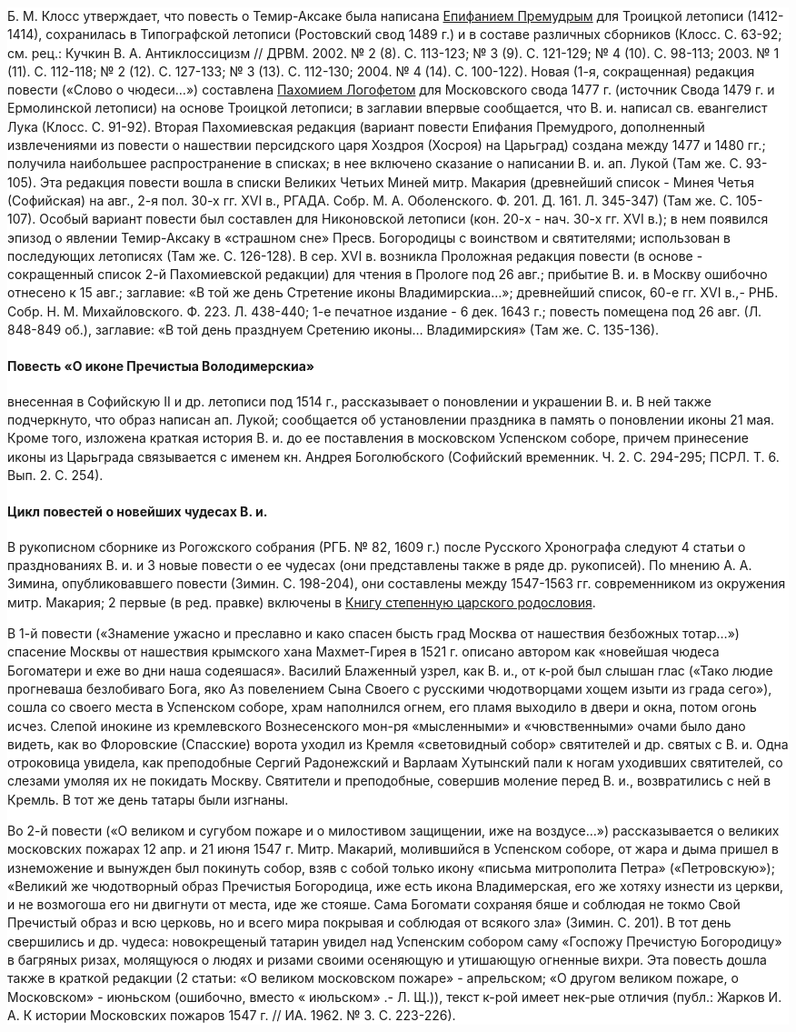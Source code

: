 Б. М. Клосс утверждает, что повесть о Темир-Аксаке была написана [Епифанием Премудрым](<https://pravenc.ru/text/Епифанием Премудрым.html>) для Троицкой летописи (1412-1414), сохранилась в Типографской летописи (Ростовский свод 1489 г.) и в составе различных сборников (Клосс. С. 63-92; cм. рец.: Кучкин В. А. Антиклоссицизм // ДРВМ. 2002. № 2 (8). С. 113-123; № 3 (9). С. 121-129; № 4 (10). С. 98-113; 2003. № 1 (11). С. 112-118; № 2 (12). С. 127-133; № 3 (13). С. 112-130; 2004. № 4 (14). С. 100-122). Новая (1-я, сокращенная) редакция повести («Слово о чюдеси…») составлена [Пахомием Логофетом](<https://pravenc.ru/text/Пахомием Логофетом.html>) для Московского свода 1477 г. (источник Свода 1479 г. и Ермолинской летописи) на основе Троицкой летописи; в заглавии впервые сообщается, что В. и. написал св. евангелист Лука (Клосс. С. 91-92). Вторая Пахомиевская редакция (вариант повести Епифания Премудрого, дополненный извлечениями из повести о нашествии персидского царя Хоздроя (Хосроя) на Царьград) создана между 1477 и 1480 гг.; получила наибольшее распространение в списках; в нее включено сказание о написании В. и. ап. Лукой (Там же. С. 93-105). Эта редакция повести вошла в списки Великих Четьих Миней митр. Макария (древнейший список - Минея Четья (Софийская) на авг., 2-я пол. 30-х гг. XVI в., РГАДА. Собр. М. А. Оболенского. Ф. 201. Д. 161. Л. 345-347) (Там же. С. 105-107). Особый вариант повести был составлен для Никоновской летописи (кон. 20-х - нач. 30-х гг. XVI в.); в нем появился эпизод о явлении Темир-Аксаку в «страшном сне» Пресв. Богородицы с воинством и святителями; использован в последующих летописях (Там же. С. 126-128). В сер. XVI в. возникла Проложная редакция повести (в основе - сокращенный список 2-й Пахомиевской редакции) для чтения в Прологе под 26 авг.; прибытие В. и. в Москву ошибочно отнесено к 15 авг.; заглавие: «В той же день Стретение иконы Владимирскиа…»; древнейший список, 60-е гг. XVI в.,- РНБ. Собр. Н. М. Михайловского. Ф. 223. Л. 438-440; 1-е печатное издание - 6 дек. 1643 г.; повесть помещена под 26 авг. (Л. 848-849 об.), заглавие: «В той день празднуем Сретению иконы… Владимирския» (Там же. С. 135-136).

#### Повесть «О иконе Пречистыа Володимерскиа»

внесенная в Софийскую II и др. летописи под 1514 г., рассказывает о поновлении и украшении В. и. В ней также подчеркнуто, что образ написан ап. Лукой; сообщается об установлении праздника в память о поновлении иконы 21 мая. Кроме того, изложена краткая история В. и. до ее поставления в московском Успенском соборе, причем принесение иконы из Царьграда связывается с именем кн. Андрея Боголюбского (Софийский временник. Ч. 2. С. 294-295; ПСРЛ. Т. 6. Вып. 2. С. 254).

#### Цикл повестей о новейших чудесах В. и.

В рукописном сборнике из Рогожского собрания (РГБ. № 82, 1609 г.) после Русского Хронографа следуют 4 статьи о празднованиях В. и. и 3 новые повести о ее чудесах (они представлены также в ряде др. рукописей). По мнению А. А. Зимина, опубликовавшего повести (Зимин. С. 198-204), они составлены между 1547-1563 гг. современником из окружения митр. Макария; 2 первые (в ред. правке) включены в [Книгу степенную царского родословия](<https://pravenc.ru/text/Книгу степенную царского родословия.html>).

В 1-й повести («Знамение ужасно и преславно и како спасен бысть град Москва от нашествия безбожных тотар…») спасение Москвы от нашествия крымского хана Махмет-Гирея в 1521 г. описано автором как «новейшая чюдеса Богоматери и еже во дни наша содеяшася». Василий Блаженный узрел, как В. и., от к-рой был слышан глас («Тако людие прогневаша безлобиваго Бога, яко Аз повелением Сына Своего с русскими чюдотворцами хощем изыти из града сего»), сошла со своего места в Успенском соборе, храм наполнился огнем, его пламя выходило в двери и окна, потом огонь исчез. Слепой инокине из кремлевского Вознесенского мон-ря «мысленными» и «чювственными» очами было дано видеть, как во Флоровские (Спасские) ворота уходил из Кремля «световидный собор» святителей и др. святых с В. и. Одна отроковица увидела, как преподобные Сергий Радонежский и Варлаам Хутынский пали к ногам уходивших святителей, со слезами умоляя их не покидать Москву. Святители и преподобные, совершив моление перед В. и., возвратились с ней в Кремль. В тот же день татары были изгнаны.

Во 2-й повести («О великом и сугубом пожаре и о милостивом защищении, иже на воздусе…») рассказывается о великих московских пожарах 12 апр. и 21 июня 1547 г. Митр. Макарий, молившийся в Успенском соборе, от жара и дыма пришел в изнеможение и вынужден был покинуть собор, взяв с собой только икону «письма митрополита Петра» («Петровскую»); «Великий же чюдотворный образ Пречистыя Богородица, иже есть икона Владимерская, его же хотяху изнести из церкви, и не возмогоша его ни двигнути от места, иде же стояше. Сама Богомати сохраняя бяше и соблюдая не токмо Свой Пречистый образ и всю церковь, но и всего мира покрывая и соблюдая от всякого зла» (Зимин. С. 201). В тот день свершились и др. чудеса: новокрещеный татарин увидел над Успенским собором саму «Госпожу Пречистую Богородицу» в багряных ризах, молящуюся о людях и ризами своими осеняющую и утишающую огненные вихри. Эта повесть дошла также в краткой редакции (2 статьи: «О великом московском пожаре» - апрельском; «О другом великом пожаре, о Московском» - июньском (ошибочно, вместо «
июльском»
.- Л. Щ.)), текст к-рой имеет нек-рые отличия (публ.: Жарков И. А. К истории Московских пожаров 1547 г. // ИА. 1962. № 3. С. 223-226).
